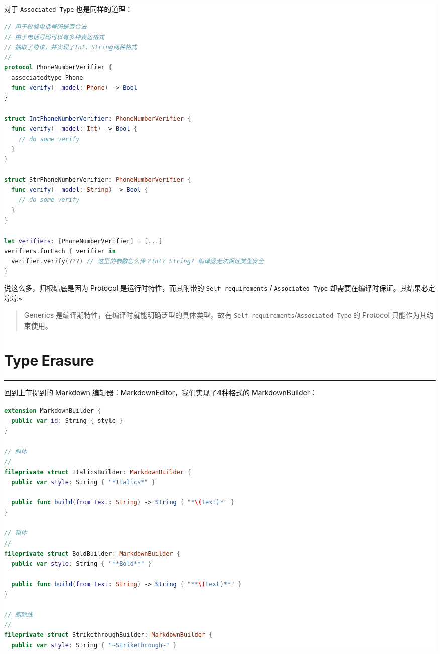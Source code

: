 对于 `Associated Type` 也是同样的道理：

```swift
// 用于校验电话号码是否合法
// 由于电话号码可以有多种表达格式
// 抽取了协议，并实现了Int、String两种格式
//
protocol PhoneNumberVerifier {
  associatedtype Phone
  func verify(_ model: Phone) -> Bool
}

struct IntPhoneNumberVerifier: PhoneNumberVerifier {
  func verify(_ model: Int) -> Bool {
    // do some verify
  }
}

struct StrPhoneNumberVerifier: PhoneNumberVerifier {
  func verify(_ model: String) -> Bool {
    // do some verify
  }
}

let verifiers: [PhoneNumberVerifier] = [...]
verifiers.forEach { verifier in
  verifier.verify(???) // 这里的参数怎么传？Int? String? 编译器无法保证类型安全
}
```

说这么多，归根结底是因为 Protocol 是运行时特性，而其附带的 `Self requirements` / `Associated Type` 却需要在编译时保证。其结果必定凉凉~

> Generics 是编译期特性，在编译时就能明确泛型的具体类型，故有 `Self requirements`/`Associated Type` 的 Protocol 只能作为其约束使用。

# Type Erasure

---

回到上节提到的 Markdown 编辑器：MarkdownEditor，我们实现了4种格式的 MarkdownBuilder：

```swift
extension MarkdownBuilder {
  public var id: String { style }
}

// 斜体
//
fileprivate struct ItalicsBuilder: MarkdownBuilder {
  public var style: String { "*Italics*" }

  public func build(from text: String) -> String { "*\(text)*" }
}

// 粗体
//
fileprivate struct BoldBuilder: MarkdownBuilder {
  public var style: String { "**Bold**" }

  public func build(from text: String) -> String { "**\(text)**" }
}

// 删除线
//
fileprivate struct StrikethroughBuilder: MarkdownBuilder {
  public var style: String { "~Strikethrough~" }
```